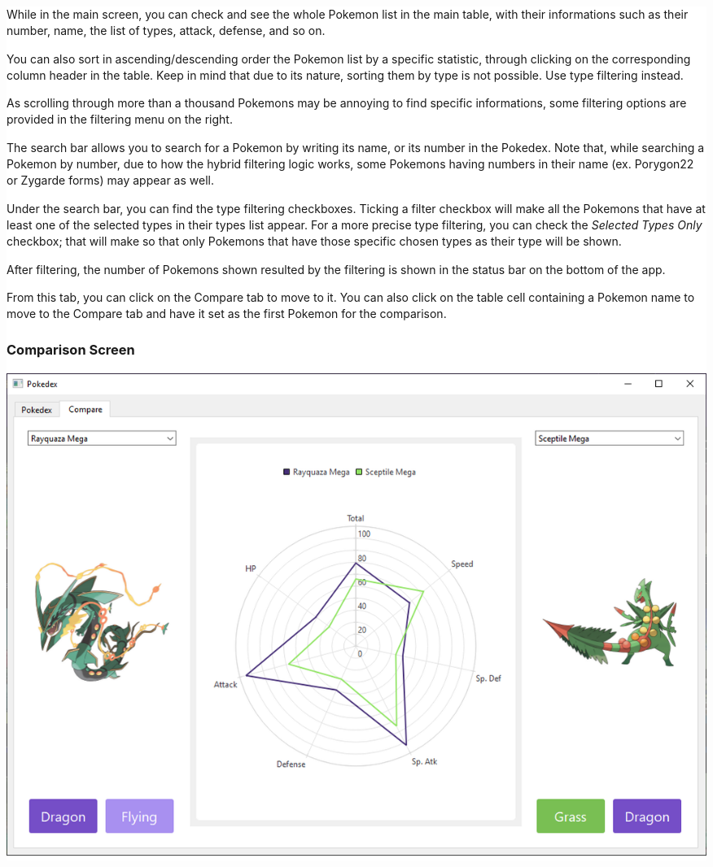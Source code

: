While in the main screen, you can check and see the whole Pokemon list in the main table, with their informations such as their number, name, the list of types, attack, defense, and so on.

You can also sort in ascending/descending order the Pokemon list by a specific statistic, through clicking on the corresponding column header in the table. Keep in mind that due to its nature, sorting them by type is not possible. Use type filtering instead.

As scrolling through more than a thousand Pokemons may be annoying to find specific informations, some filtering options are provided in the filtering menu on the right.

The search bar allows you to search for a Pokemon by writing its name, or its number in the Pokedex. Note that, while searching a Pokemon by number, due to how the hybrid filtering logic works, some Pokemons having numbers in their name (ex. Porygon22 or Zygarde forms) may appear as well.

Under the search bar, you can find the type filtering checkboxes. Ticking a filter checkbox will make all the Pokemons that have at least one of the selected types in their types list appear. 
For a more precise type filtering, you can check the _Selected Types Only_ checkbox; that will make so that only Pokemons that have those specific chosen types as their type will be shown.

After filtering, the number of Pokemons shown resulted by the filtering is shown in the status bar on the bottom of the app.

From this tab, you can click on the Compare tab to move to it. You can also click on the table cell containing a Pokemon name to move to the Compare tab and have it set as the first Pokemon for the comparison.

### Comparison Screen

![Pokemon Comparison](screenshots/pokedex_comparison_from_table.png?raw=true "Comparison screen")

